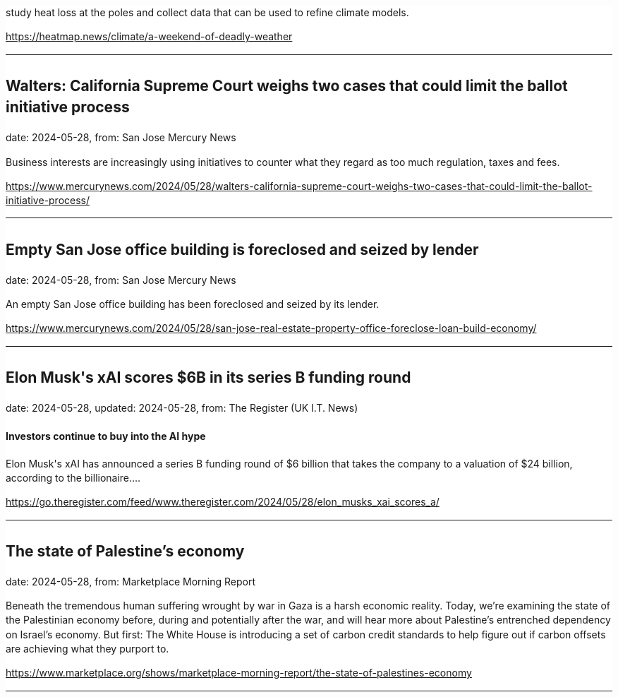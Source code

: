 study heat loss at the poles and collect data that can be used to refine climate models.</p> 

<https://heatmap.news/climate/a-weekend-of-deadly-weather>

---

## Walters: California Supreme Court weighs two cases that could limit the ballot initiative process

date: 2024-05-28, from: San Jose Mercury News

Business interests are increasingly using initiatives to counter what they regard as too much regulation, taxes and fees. 

<https://www.mercurynews.com/2024/05/28/walters-california-supreme-court-weighs-two-cases-that-could-limit-the-ballot-initiative-process/>

---

## Empty San Jose office building is foreclosed and seized by lender

date: 2024-05-28, from: San Jose Mercury News

An empty San Jose office building has been foreclosed and seized by its lender. 

<https://www.mercurynews.com/2024/05/28/san-jose-real-estate-property-office-foreclose-loan-build-economy/>

---

## Elon Musk's xAI scores $6B in its series B funding round

date: 2024-05-28, updated: 2024-05-28, from: The Register (UK I.T. News)

<h4>Investors continue to buy into the AI hype</h4> <p>Elon Musk's xAI has announced a series B funding round of $6 billion that takes the company to a valuation of $24 billion, according to the billionaire.…</p> <p></p> 

<https://go.theregister.com/feed/www.theregister.com/2024/05/28/elon_musks_xai_scores_a/>

---

## The state of Palestine’s economy

date: 2024-05-28, from: Marketplace Morning Report

<p>Beneath the tremendous human suffering wrought by war in Gaza is a harsh economic reality. Today, we&#8217;re examining the state of the Palestinian economy before, during and potentially after the war, and will hear more about Palestine&#8217;s entrenched dependency on Israel&#8217;s economy. But first: The White House is introducing a set of carbon credit standards to help figure out if carbon offsets are achieving what they purport to.</p>
 

<https://www.marketplace.org/shows/marketplace-morning-report/the-state-of-palestines-economy>

---